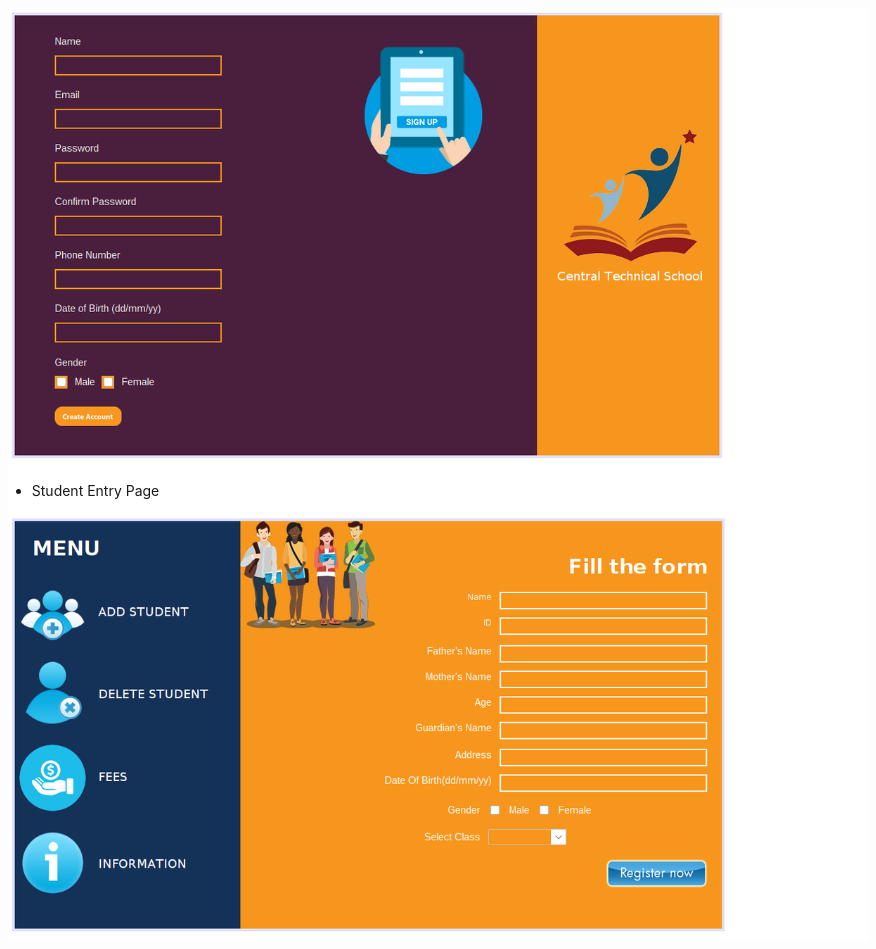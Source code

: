 <img src="Screenshots\3.png" alt="" style="width:720px;"/>

* Student Entry Page

<img src="Screenshots\4.png" alt="" style="width:720px;"/>
